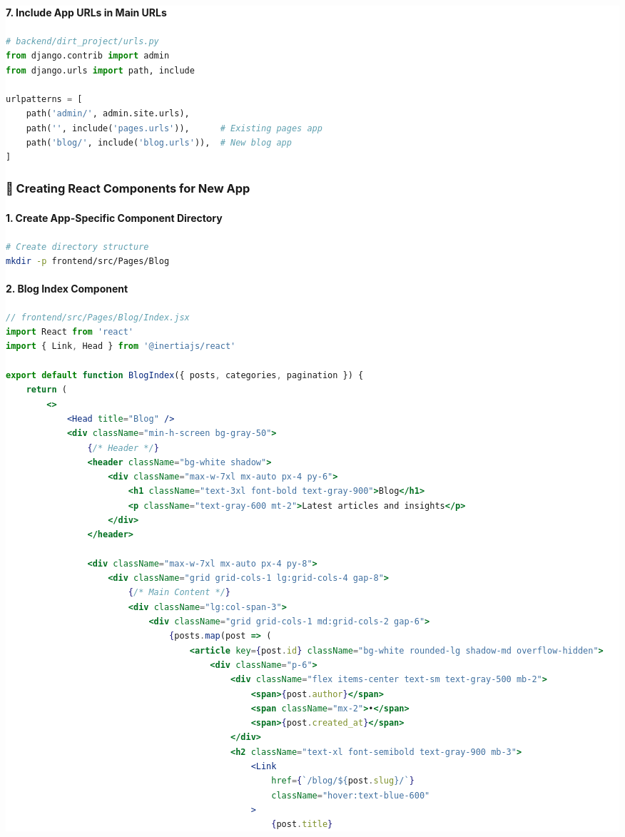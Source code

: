#### 7. Include App URLs in Main URLs

```python
# backend/dirt_project/urls.py
from django.contrib import admin
from django.urls import path, include

urlpatterns = [
    path('admin/', admin.site.urls),
    path('', include('pages.urls')),      # Existing pages app
    path('blog/', include('blog.urls')),  # New blog app
]
```

### 🎨 Creating React Components for New App

#### 1. Create App-Specific Component Directory

```bash
# Create directory structure
mkdir -p frontend/src/Pages/Blog
```

#### 2. Blog Index Component

```jsx
// frontend/src/Pages/Blog/Index.jsx
import React from 'react'
import { Link, Head } from '@inertiajs/react'

export default function BlogIndex({ posts, categories, pagination }) {
    return (
        <>
            <Head title="Blog" />
            <div className="min-h-screen bg-gray-50">
                {/* Header */}
                <header className="bg-white shadow">
                    <div className="max-w-7xl mx-auto px-4 py-6">
                        <h1 className="text-3xl font-bold text-gray-900">Blog</h1>
                        <p className="text-gray-600 mt-2">Latest articles and insights</p>
                    </div>
                </header>

                <div className="max-w-7xl mx-auto px-4 py-8">
                    <div className="grid grid-cols-1 lg:grid-cols-4 gap-8">
                        {/* Main Content */}
                        <div className="lg:col-span-3">
                            <div className="grid grid-cols-1 md:grid-cols-2 gap-6">
                                {posts.map(post => (
                                    <article key={post.id} className="bg-white rounded-lg shadow-md overflow-hidden">
                                        <div className="p-6">
                                            <div className="flex items-center text-sm text-gray-500 mb-2">
                                                <span>{post.author}</span>
                                                <span className="mx-2">•</span>
                                                <span>{post.created_at}</span>
                                            </div>
                                            <h2 className="text-xl font-semibold text-gray-900 mb-3">
                                                <Link
                                                    href={`/blog/${post.slug}/`}
                                                    className="hover:text-blue-600"
                                                >
                                                    {post.title}
```
